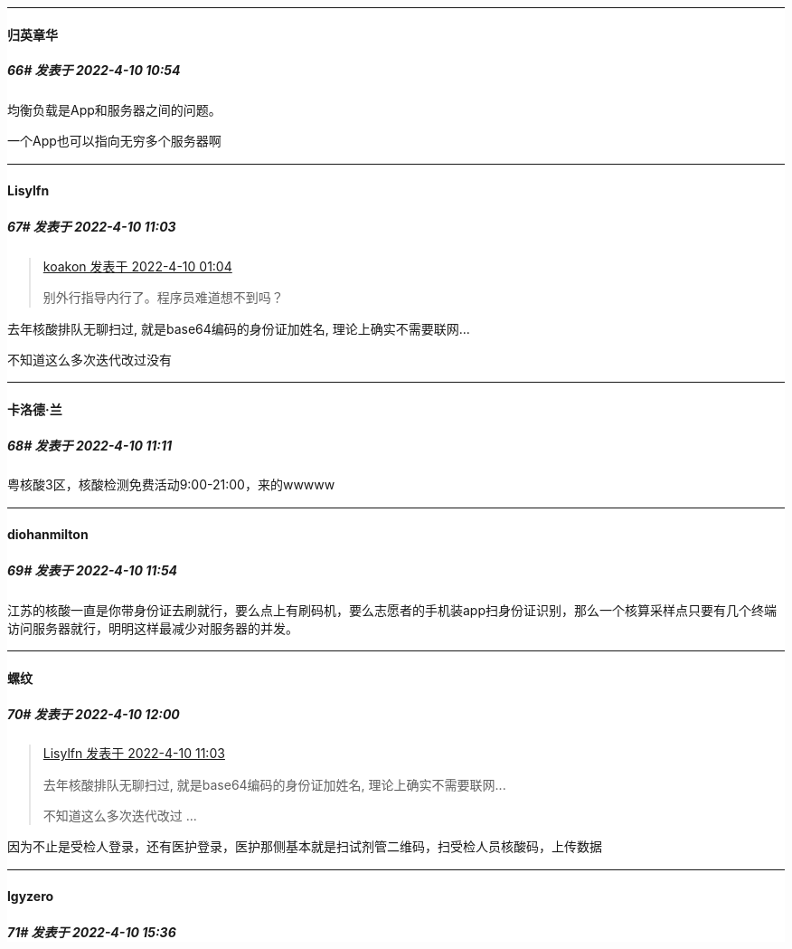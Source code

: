 *****

####  归英章华  
##### 66#       发表于 2022-4-10 10:54

均衡负载是App和服务器之间的问题。

一个App也可以指向无穷多个服务器啊



*****

####  Lisylfn  
##### 67#       发表于 2022-4-10 11:03

<blockquote><a href="httphttps://bbs.saraba1st.com/2b/forum.php?mod=redirect&amp;goto=findpost&amp;pid=55384519&amp;ptid=2063531" target="_blank">koakon 发表于 2022-4-10 01:04</a>

别外行指导内行了。程序员难道想不到吗？</blockquote>
去年核酸排队无聊扫过, 就是base64编码的身份证加姓名, 理论上确实不需要联网...

不知道这么多次迭代改过没有

*****

####  卡洛德·兰  
##### 68#       发表于 2022-4-10 11:11

粤核酸3区，核酸检测免费活动9:00-21:00，来的wwwww



*****

####  diohanmilton  
##### 69#       发表于 2022-4-10 11:54

江苏的核酸一直是你带身份证去刷就行，要么点上有刷码机，要么志愿者的手机装app扫身份证识别，那么一个核算采样点只要有几个终端访问服务器就行，明明这样最减少对服务器的并发。

*****

####  螺纹  
##### 70#       发表于 2022-4-10 12:00

<blockquote><a href="httphttps://bbs.saraba1st.com/2b/forum.php?mod=redirect&amp;goto=findpost&amp;pid=55387195&amp;ptid=2063531" target="_blank">Lisylfn 发表于 2022-4-10 11:03</a>

去年核酸排队无聊扫过, 就是base64编码的身份证加姓名, 理论上确实不需要联网...

不知道这么多次迭代改过 ...</blockquote>
因为不止是受检人登录，还有医护登录，医护那侧基本就是扫试剂管二维码，扫受检人员核酸码，上传数据



*****

####  lgyzero  
##### 71#       发表于 2022-4-10 15:36
